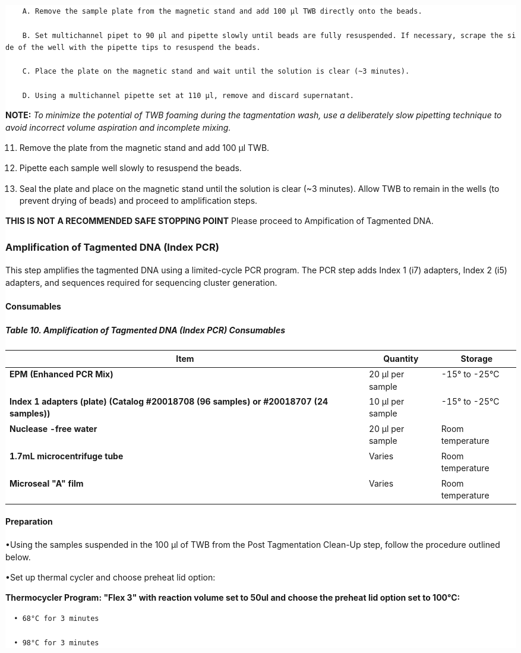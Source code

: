         A. Remove the sample plate from the magnetic stand and add 100 μl TWB directly onto the beads.

        B. Set multichannel pipet to 90 μl and pipette slowly until beads are fully resuspended. If necessary, scrape the side of the well with the pipette tips to resuspend the beads.

        C. Place the plate on the magnetic stand and wait until the solution is clear (~3 minutes).

        D. Using a multichannel pipette set at 110 μl, remove and discard supernatant.

**NOTE:** _To minimize the potential of TWB foaming during the tagmentation wash, use a deliberately slow pipetting technique to avoid incorrect volume aspiration and incomplete mixing._

11. Remove the plate from the magnetic stand and add 100 μl TWB.

12. Pipette each sample well slowly to resuspend the beads.

13. Seal the plate and place on the magnetic stand until the solution is clear (~3 minutes). Allow TWB to remain in the wells (to prevent drying of beads) and proceed to amplification steps.

**THIS IS**  **NOT**  **A RECOMMENDED SAFE STOPPING POINT** Please proceed to Ampification of Tagmented DNA.



### Amplification of Tagmented DNA (Index PCR)

This step amplifies the tagmented DNA using a limited-cycle PCR program. The PCR step adds Index 1 (i7) adapters, Index 2 (i5) adapters, and sequences required for sequencing cluster generation.

#### Consumables

##### **Table 10.** **Amplification of Tagmented DNA (Index PCR) Consumables**

| Item | Quantity | Storage |
| --- | --- | --- |
| **EPM (Enhanced PCR Mix)** | 20 μl per sample | -15° to -25°C |
| **Index 1 adapters (plate) (Catalog #20018708 (96 samples) or #20018707 (24 samples))** | 10 μl per sample | -15° to -25°C |
| **Nuclease -free water** | 20 μl per sample | Room temperature |
| **1.7mL microcentrifuge tube** | Varies | Room temperature |
| **Microseal "A" film** | Varies | Room temperature |

#### Preparation

•Using the samples suspended in the 100 μl of TWB from the Post Tagmentation Clean-Up step, follow the procedure outlined below.

•Set up thermal cycler and choose preheat lid option:

**Thermocycler Program: "Flex 3" with reaction volume set to 50ul and choose the preheat lid option set to 100°C:**

      • 68°C for 3 minutes

      • 98°C for 3 minutes
